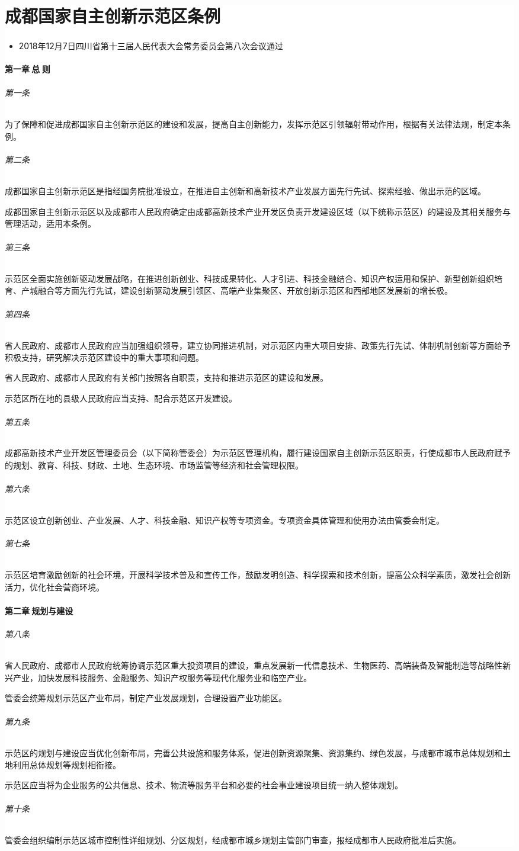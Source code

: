 # 成都国家自主创新示范区条例

- 2018年12月7日四川省第十三届人民代表大会常务委员会第八次会议通过



#### 第一章 总 则

###### 第一条

为了保障和促进成都国家自主创新示范区的建设和发展，提高自主创新能力，发挥示范区引领辐射带动作用，根据有关法律法规，制定本条例。

###### 第二条

成都国家自主创新示范区是指经国务院批准设立，在推进自主创新和高新技术产业发展方面先行先试、探索经验、做出示范的区域。

成都国家自主创新示范区以及成都市人民政府确定由成都高新技术产业开发区负责开发建设区域（以下统称示范区）的建设及其相关服务与管理活动，适用本条例。

###### 第三条

示范区全面实施创新驱动发展战略，在推进创新创业、科技成果转化、人才引进、科技金融结合、知识产权运用和保护、新型创新组织培育、产城融合等方面先行先试，建设创新驱动发展引领区、高端产业集聚区、开放创新示范区和西部地区发展新的增长极。

###### 第四条

省人民政府、成都市人民政府应当加强组织领导，建立协同推进机制，对示范区内重大项目安排、政策先行先试、体制机制创新等方面给予积极支持，研究解决示范区建设中的重大事项和问题。

省人民政府、成都市人民政府有关部门按照各自职责，支持和推进示范区的建设和发展。

示范区所在地的县级人民政府应当支持、配合示范区开发建设。

###### 第五条

成都高新技术产业开发区管理委员会（以下简称管委会）为示范区管理机构，履行建设国家自主创新示范区职责，行使成都市人民政府赋予的规划、教育、科技、财政、土地、生态环境、市场监管等经济和社会管理权限。

###### 第六条

示范区设立创新创业、产业发展、人才、科技金融、知识产权等专项资金。专项资金具体管理和使用办法由管委会制定。

###### 第七条

示范区培育激励创新的社会环境，开展科学技术普及和宣传工作，鼓励发明创造、科学探索和技术创新，提高公众科学素质，激发社会创新活力，优化社会营商环境。

#### 第二章 规划与建设

###### 第八条

省人民政府、成都市人民政府统筹协调示范区重大投资项目的建设，重点发展新一代信息技术、生物医药、高端装备及智能制造等战略性新兴产业，加快发展科技服务、金融服务、知识产权服务等现代化服务业和临空产业。

管委会统筹规划示范区产业布局，制定产业发展规划，合理设置产业功能区。

###### 第九条

示范区的规划与建设应当优化创新布局，完善公共设施和服务体系，促进创新资源聚集、资源集约、绿色发展，与成都市城市总体规划和土地利用总体规划等规划相衔接。

示范区应当将为企业服务的公共信息、技术、物流等服务平台和必要的社会事业建设项目统一纳入整体规划。

###### 第十条

管委会组织编制示范区城市控制性详细规划、分区规划，经成都市城乡规划主管部门审查，报经成都市人民政府批准后实施。
